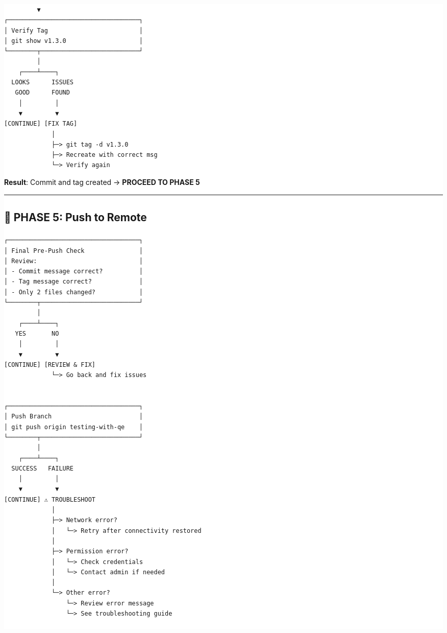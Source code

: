 ```
         ▼
┌────────────────────────────────────┐
│ Verify Tag                         │
│ git show v1.3.0                    │
└────────┬───────────────────────────┘
         │
    ┌────┴────┐
  LOOKS      ISSUES
   GOOD      FOUND
    │         │
    ▼         ▼
[CONTINUE] [FIX TAG]
             │
             ├─> git tag -d v1.3.0
             ├─> Recreate with correct msg
             └─> Verify again
```

**Result**: Commit and tag created → **PROCEED TO PHASE 5**

---

## 🚀 PHASE 5: Push to Remote

```
┌────────────────────────────────────┐
│ Final Pre-Push Check               │
│ Review:                            │
│ - Commit message correct?          │
│ - Tag message correct?             │
│ - Only 2 files changed?            │
└────────┬───────────────────────────┘
         │
    ┌────┴────┐
   YES       NO
    │         │
    ▼         ▼
[CONTINUE] [REVIEW & FIX]
             └─> Go back and fix issues


┌────────────────────────────────────┐
│ Push Branch                        │
│ git push origin testing-with-qe    │
└────────┬───────────────────────────┘
         │
    ┌────┴────┐
  SUCCESS   FAILURE
    │         │
    ▼         ▼
[CONTINUE] ⚠️ TROUBLESHOOT
             │
             ├─> Network error?
             │   └─> Retry after connectivity restored
             │
             ├─> Permission error?
             │   └─> Check credentials
             │   └─> Contact admin if needed
             │
             └─> Other error?
                 └─> Review error message
                 └─> See troubleshooting guide


```